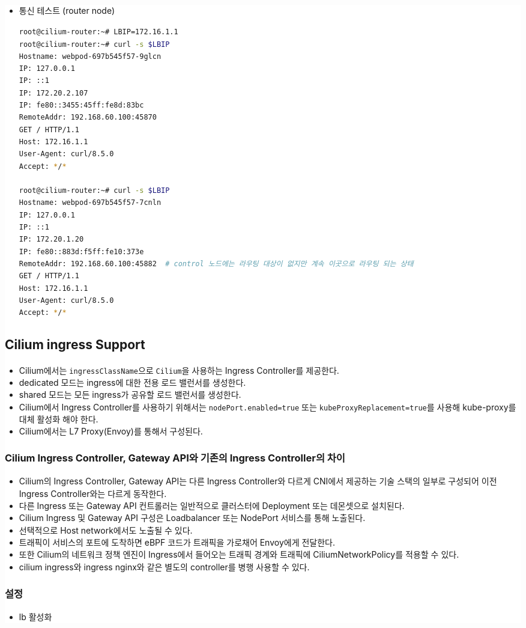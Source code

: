 - 통신 테스트 (router node)

  ```bash
  root@cilium-router:~# LBIP=172.16.1.1
  root@cilium-router:~# curl -s $LBIP
  Hostname: webpod-697b545f57-9glcn
  IP: 127.0.0.1
  IP: ::1
  IP: 172.20.2.107
  IP: fe80::3455:45ff:fe8d:83bc
  RemoteAddr: 192.168.60.100:45870
  GET / HTTP/1.1
  Host: 172.16.1.1
  User-Agent: curl/8.5.0
  Accept: */*

  root@cilium-router:~# curl -s $LBIP
  Hostname: webpod-697b545f57-7cnln
  IP: 127.0.0.1
  IP: ::1
  IP: 172.20.1.20
  IP: fe80::883d:f5ff:fe10:373e
  RemoteAddr: 192.168.60.100:45882  # control 노드에는 라우팅 대상이 없지만 계속 이곳으로 라우팅 되는 상태 
  GET / HTTP/1.1
  Host: 172.16.1.1
  User-Agent: curl/8.5.0
  Accept: */*
  ```

## Cilium ingress Support

- Cilium에서는 `ingressClassName`으로 `Cilium`을 사용하는 Ingress Controller를 제공한다.
- dedicated 모드는 ingress에 대한 전용 로드 밸런서를 생성한다.
- shared 모드는 모든 ingress가 공유할 로드 밸런서를 생성한다.
- Cilium에서 Ingress Controller를 사용하기 위해서는 `nodePort.enabled=true` 또는 `kubeProxyReplacement=true`를 사용해 kube-proxy를 대체 활성화 해야 한다.
- Cilium에서는 L7 Proxy(Envoy)를 통해서 구성된다.

### Cilium Ingress Controller, Gateway API와 기존의 Ingress Controller의 차이
- Cilium의 Ingress Controller, Gateway API는 다른 Ingress Controller와 다르게 CNI에서 제공하는 기술 스택의 일부로 구성되어 이전 Ingress Controller와는 다르게 동작한다.
- 다른 Ingress 또는 Gateway API 컨트롤러는 일반적으로 클러스터에 Deployment 또는 데몬셋으로 설치된다.
- Cilium Ingress 및 Gateway API 구성은 Loadbalancer 또는 NodePort 서비스를 통해 노출된다.
- 선택적으로 Host network에서도 노출될 수 있다.
- 트래픽이 서비스의 포트에 도착하면 eBPF 코드가 트래픽을 가로채어 Envoy에게 전달한다.
- 또한 Cilium의 네트워크 정책 엔진이 Ingress에서 들어오는 트래픽 경계와 트래픽에 CiliumNetworkPolicy를 적용할 수 있다.
- cilium ingress와 ingress nginx와 같은 별도의 controller를 병행 사용할 수 있다.

### 설정 

- lb 활성화
